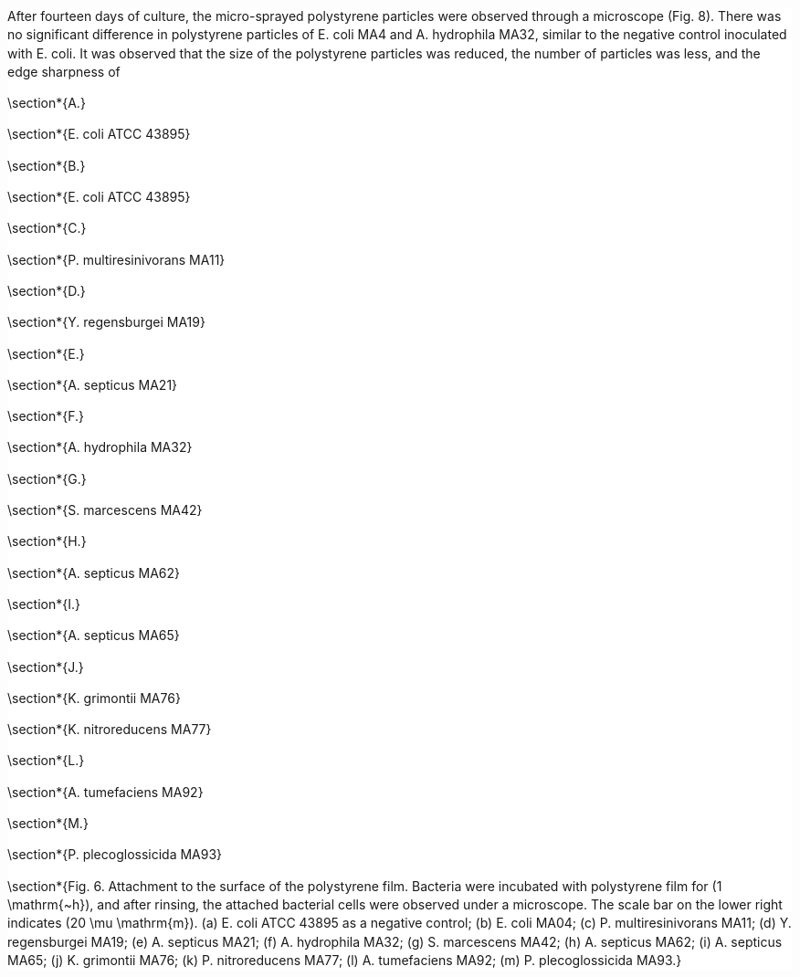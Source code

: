 After fourteen days of culture, the micro-sprayed polystyrene particles were observed through a microscope (Fig. 8). There was no significant difference in polystyrene particles of E. coli MA4 and A. hydrophila MA32, similar to the negative control inoculated with E. coli. It was observed that the size of the polystyrene particles was reduced, the number of particles was less, and the edge sharpness of


\section*{A.}

\section*{E. coli ATCC 43895}

\section*{B.}

\section*{E. coli ATCC 43895}

\section*{C.}

\section*{P. multiresinivorans MA11}

\section*{D.}

\section*{Y. regensburgei MA19}

\section*{E.}

\section*{A. septicus MA21}

\section*{F.}

\section*{A. hydrophila MA32}

\section*{G.}

\section*{S. marcescens MA42}

\section*{H.}

\section*{A. septicus MA62}

\section*{I.}

\section*{A. septicus MA65}

\section*{J.}

\section*{K. grimontii MA76}

\section*{K. nitroreducens MA77}

\section*{L.}

\section*{A. tumefaciens MA92}

\section*{M.}

\section*{P. plecoglossicida MA93}

\section*{Fig. 6. Attachment to the surface of the polystyrene film. Bacteria were incubated with polystyrene film for \(1 \mathrm{~h}\), and after rinsing, the attached bacterial cells were observed under a microscope. The scale bar on the lower right indicates \(20 \mu \mathrm{m}\). (a) E. coli ATCC 43895 as a negative control; (b) E. coli MA04; (c) P. multiresinivorans MA11; (d) Y. regensburgei MA19; (e) A. septicus MA21; (f) A. hydrophila MA32; (g) S. marcescens MA42; (h) A. septicus MA62; (i) A. septicus MA65; (j) K. grimontii MA76; (k) P. nitroreducens MA77; (l) A. tumefaciens MA92; (m) P. plecoglossicida MA93.}
